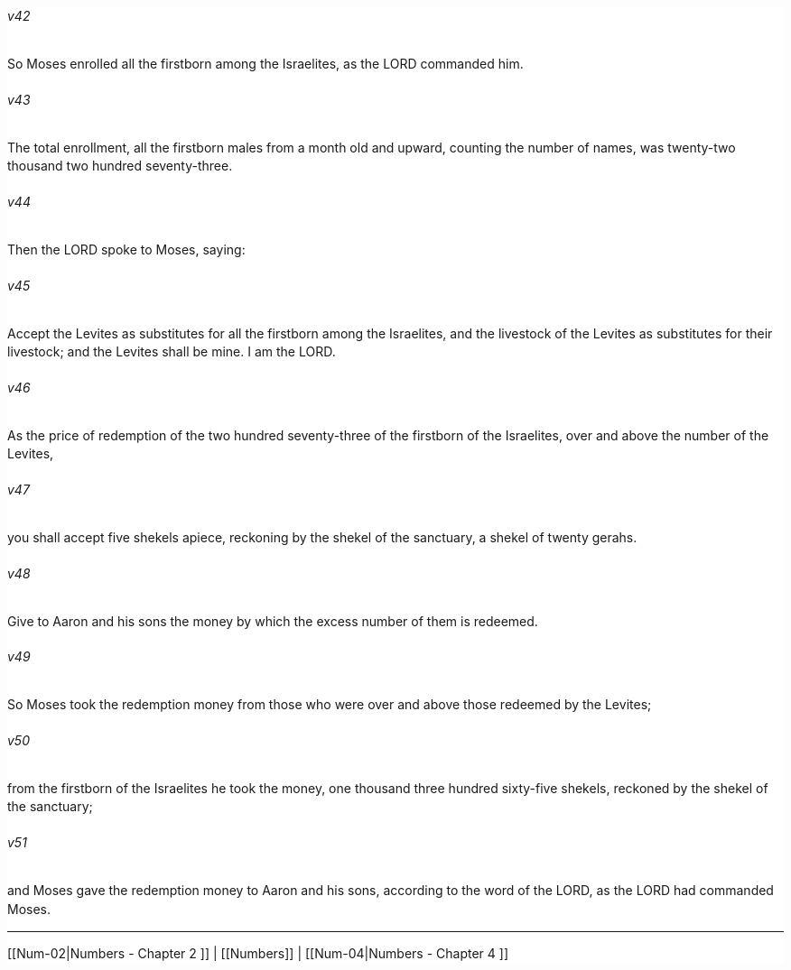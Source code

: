 ###### v42
So Moses enrolled all the firstborn among the Israelites, as the LORD commanded him.
###### v43
The total enrollment, all the firstborn males from a month old and upward, counting the number of names, was twenty-two thousand two hundred seventy-three.
###### v44
Then the LORD spoke to Moses, saying:
###### v45
Accept the Levites as substitutes for all the firstborn among the Israelites, and the livestock of the Levites as substitutes for their livestock; and the Levites shall be mine. I am the LORD.
###### v46
As the price of redemption of the two hundred seventy-three of the firstborn of the Israelites, over and above the number of the Levites,
###### v47
you shall accept five shekels apiece, reckoning by the shekel of the sanctuary, a shekel of twenty gerahs.
###### v48
Give to Aaron and his sons the money by which the excess number of them is redeemed.
###### v49
So Moses took the redemption money from those who were over and above those redeemed by the Levites;
###### v50
from the firstborn of the Israelites he took the money, one thousand three hundred sixty-five shekels, reckoned by the shekel of the sanctuary;
###### v51
and Moses gave the redemption money to Aaron and his sons, according to the word of the LORD, as the LORD had commanded Moses.

***

[[Num-02|Numbers - Chapter 2 ]] | [[Numbers]] | [[Num-04|Numbers - Chapter 4 ]]
